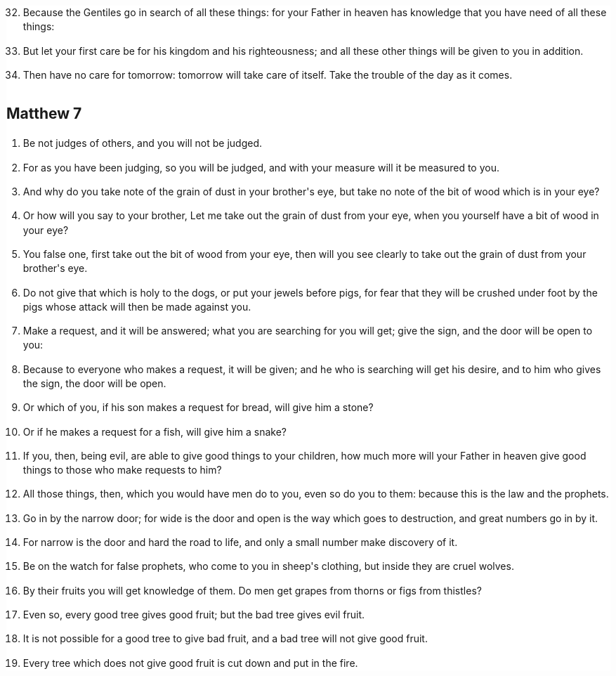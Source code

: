 32. Because the Gentiles go in search of all these things: for your Father in heaven has knowledge that you have need of all these things:

33. But let your first care be for his kingdom and his righteousness; and all these other things will be given to you in addition.

34. Then have no care for tomorrow: tomorrow will take care of itself. Take the trouble of the day as it comes.

## Matthew 7

1. Be not judges of others, and you will not be judged.

2. For as you have been judging, so you will be judged, and with your measure will it be measured to you.

3. And why do you take note of the grain of dust in your brother's eye, but take no note of the bit of wood which is in your eye?

4. Or how will you say to your brother, Let me take out the grain of dust from your eye, when you yourself have a bit of wood in your eye?

5. You false one, first take out the bit of wood from your eye, then will you see clearly to take out the grain of dust from your brother's eye.

6. Do not give that which is holy to the dogs, or put your jewels before pigs, for fear that they will be crushed under foot by the pigs whose attack will then be made against you.

7. Make a request, and it will be answered; what you are searching for you will get; give the sign, and the door will be open to you:

8. Because to everyone who makes a request, it will be given; and he who is searching will get his desire, and to him who gives the sign, the door will be open.

9. Or which of you, if his son makes a request for bread, will give him a stone?

10. Or if he makes a request for a fish, will give him a snake?

11. If you, then, being evil, are able to give good things to your children, how much more will your Father in heaven give good things to those who make requests to him?

12. All those things, then, which you would have men do to you, even so do you to them: because this is the law and the prophets.

13. Go in by the narrow door; for wide is the door and open is the way which goes to destruction, and great numbers go in by it.

14. For narrow is the door and hard the road to life, and only a small number make discovery of it.

15. Be on the watch for false prophets, who come to you in sheep's clothing, but inside they are cruel wolves.

16. By their fruits you will get knowledge of them. Do men get grapes from thorns or figs from thistles?

17. Even so, every good tree gives good fruit; but the bad tree gives evil fruit.

18. It is not possible for a good tree to give bad fruit, and a bad tree will not give good fruit.

19. Every tree which does not give good fruit is cut down and put in the fire.
